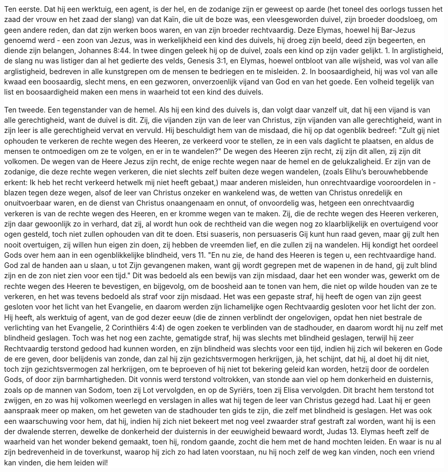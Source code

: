 Ten eerste. Dat hij een werktuig, een agent, is der hel, en de zodanige zijn er geweest op aarde (het toneel des oorlogs tussen het zaad der vrouw en het zaad der slang) van dat Kaïn, die uit de boze was, een vleesgeworden duivel, zijn broeder doodsloeg, om geen andere reden, dan dat zijn werken boos waren, en van zijn broeder rechtvaardig. Deze Elymas, hoewel hij Bar-Jezus genoemd werd - een zoon van Jezus, was in werkelijkheid een kind des duivels, hij droeg zijn beeld, deed zijn begeerten, en diende zijn belangen, Johannes 8:44. 
In twee dingen geleek hij op de duivel, zoals een kind op zijn vader gelijkt. 
1\. In arglistigheid, de slang nu was listiger dan al het gedierte des velds, Genesis 3:1, en Elymas, hoewel ontbloot van alle wijsheid, was vol van alle arglistigheid, bedreven in alle kunstgrepen om de mensen te bedriegen en te misleiden. 
2\. In boosaardigheid, hij was vol van alle kwaad een boosaardig, slecht mens, en een gezworen, onverzoenlijk vijand van God en van het goede. Een volheid tegelijk van list en boosaardigheid maken een mens in waarheid tot een kind des duivels.

Ten tweede. Een tegenstander van de hemel. Als hij een kind des duivels is, dan volgt daar vanzelf uit, dat hij een vijand is van alle gerechtigheid, want de duivel is dit. Zij, die vijanden zijn van de leer van Christus, zijn vijanden van alle gerechtigheid, want in zijn leer is alle gerechtigheid vervat en vervuld. Hij beschuldigt hem van de misdaad, die hij op dat ogenblik bedreef: "Zult gij niet ophouden te verkeren de rechte wegen des Heeren, ze verkeerd voor te stellen, ze in een vals daglicht te plaatsen, en aldus de mensen te ontmoedigen om ze te volgen, en er in te wandelen?" De wegen des Heeren zijn recht, zij zijn dit allen, zij zijn dit volkomen. De wegen van de Heere Jezus zijn recht, de enige rechte wegen naar de hemel en de gelukzaligheid. Er zijn van de zodanige, die deze rechte wegen verkeren, die niet slechts zelf buiten deze wegen wandelen, (zoals Elihu’s berouwhebbende erkent: Ik heb het recht verkeerd hetwelk mij niet heeft gebaat,) maar anderen misleiden, hun onrechtvaardige vooroordelen in - blazen tegen deze wegen, alsof de leer van Christus onzeker en wankelend was, de wetten van Christus onredelijk en onuitvoerbaar waren, en de dienst van Christus onaangenaam en onnut, of onvoordelig was, hetgeen een onrechtvaardig verkeren is van de rechte wegen des Heeren, en er kromme wegen van te maken. Zij, die de rechte wegen des Heeren verkeren, zijn daar gewoonlijk zo in verhard, dat zij, al wordt hun ook de rechtheid van die wegen nog zo klaarblijkelijk en overtuigend voor ogen gesteld, toch niet zullen ophouden van dit te doen. Etsi suaseris, non persuaseris Gij kunt hun raad geven, maar gij zult hen nooit overtuigen, zij willen hun eigen zin doen, zij hebben de vreemden lief, en die zullen zij na wandelen. Hij kondigt het oordeel Gods over hem aan in een ogenblikkelijke blindheid, vers 11. "En nu zie, de hand des Heeren is tegen u, een rechtvaardige hand. 
God zal de handen aan u slaan, u tot Zijn gevangenen maken, want gij wordt gegrepen met de wapenen in de hand, gij zult blind zijn en de zon niet zien voor een tijd." Dit was bedoeld als een bewijs van zijn misdaad, daar het een wonder was, gewerkt om de rechte wegen des Heeren te bevestigen, en bijgevolg, om de boosheid aan te tonen van hem, die niet op wilde houden van ze te verkeren, en het was tevens bedoeld als straf voor zijn misdaad. Het was een gepaste straf, hij heeft de ogen van zijn geest gesloten voor het licht van het Evangelie, en daarom werden zijn lichamelijke ogen Rechtvaardig gesloten voor het licht der zon. Hij heeft, als werktuig of agent, van de god dezer eeuw (die de zinnen verblindt der ongelovigen, opdat hen niet bestrale de verlichting van het Evangelie, 2 Corinthiërs 4:4) de ogen zoeken te verblinden van de stadhouder, en daarom wordt hij nu zelf met blindheid geslagen. Toch was het nog een zachte, gematigde straf, hij was slechts met blindheid geslagen, terwijl hij zeer Rechtvaardig terstond gedood had kunnen worden, en zijn blindheid was slechts voor een tijd, indien hij zich wil bekeren en Gode de ere geven, door belijdenis van zonde, dan zal hij zijn gezichtsvermogen herkrijgen, jà, het schijnt, dat hij, al doet hij dit niet, toch zijn gezichtsvermogen zal herkrijgen, om te beproeven of hij niet tot bekering geleid kan worden, hetzij door de oordelen Gods, of door zijn barmhartigheden. 
Dit vonnis werd terstond voltrokken, van stonde aan viel op hem donkerheid en duisternis, zoals op de mannen van Sodom, toen zij Lot vervolgden, en op de Syriërs, toen zij Elisa vervolgden. Dit bracht hem terstond tot zwijgen, en zo was hij volkomen weerlegd en verslagen in alles wat hij tegen de leer van Christus gezegd had. Laat hij er geen aanspraak meer op maken, om het geweten van de stadhouder ten gids te zijn, die zelf met blindheid is geslagen. Het was ook een waarschuwing voor hem, dat hij, indien hij zich niet bekeert met nog veel zwaarder straf gestraft zal worden, want hij is een der dwalende sterren, dewelke de donkerheid der duisternis in der eeuwigheid bewaard wordt, Judas 13. 
Elymas heeft zelf de waarheid van het wonder bekend gemaakt, toen hij, rondom gaande, zocht die hem met de hand mochten leiden. En waar is nu al zijn bedrevenheid in de toverkunst, waarop hij zich zo had laten voorstaan, nu hij noch zelf de weg kan vinden, noch een vriend kan vinden, die hem leiden wil! 
